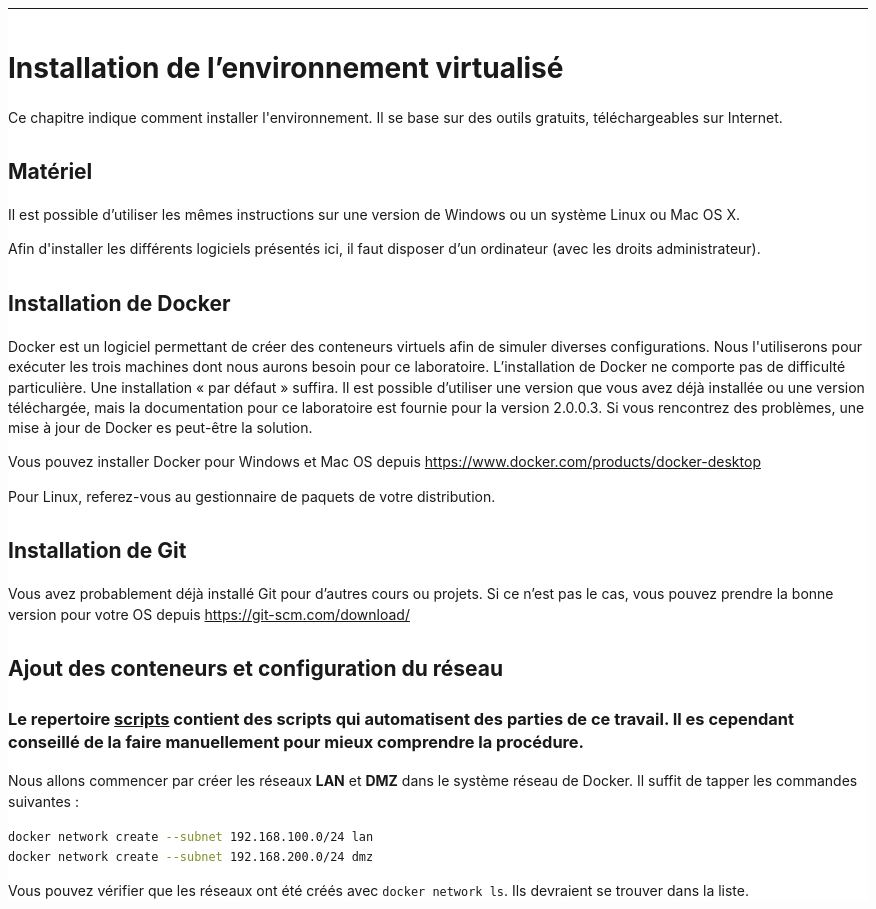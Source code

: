 
---

# Installation de l’environnement virtualisé

Ce chapitre indique comment installer l'environnement. Il se base sur des outils gratuits, téléchargeables sur Internet.

## Matériel
Il est possible d’utiliser les mêmes instructions sur une version de Windows ou un système Linux ou Mac OS X.

Afin d'installer les différents logiciels présentés ici, il faut disposer d’un ordinateur (avec les droits administrateur).

## Installation de Docker
Docker est un logiciel permettant de créer des conteneurs virtuels afin de simuler diverses configurations. Nous l'utiliserons pour exécuter les trois machines dont nous aurons besoin pour ce laboratoire. L’installation de Docker ne comporte pas de difficulté particulière. Une installation « par défaut » suffira. Il est possible d’utiliser une version que vous avez déjà installée ou une version téléchargée, mais la documentation pour ce laboratoire est fournie pour la version 2.0.0.3. Si vous rencontrez des problèmes, une mise à jour de Docker es peut-être la solution.

Vous pouvez installer Docker pour Windows et Mac OS depuis https://www.docker.com/products/docker-desktop

Pour Linux, referez-vous au gestionnaire de paquets de votre distribution.

## Installation de Git

Vous avez probablement déjà installé Git pour d’autres cours ou projets. Si ce n’est pas le cas, vous pouvez prendre la bonne version pour votre OS depuis https://git-scm.com/download/


## Ajout des conteneurs et configuration du réseau

### Le repertoire [scripts](https://github.com/arubinst/Teaching-HEIGVD-SRX-2019-Labo-Firewall/tree/master/scripts) contient des scripts qui automatisent des parties de ce travail. Il es cependant conseillé de la faire manuellement pour mieux comprendre la procédure.

Nous allons commencer par créer les réseaux **LAN** et **DMZ** dans le système réseau de Docker. Il suffit de tapper les commandes suivantes :

```bash
docker network create --subnet 192.168.100.0/24 lan
docker network create --subnet 192.168.200.0/24 dmz
```

Vous pouvez vérifier que les réseaux ont été créés avec `docker network ls`. Ils devraient se trouver dans la liste.
